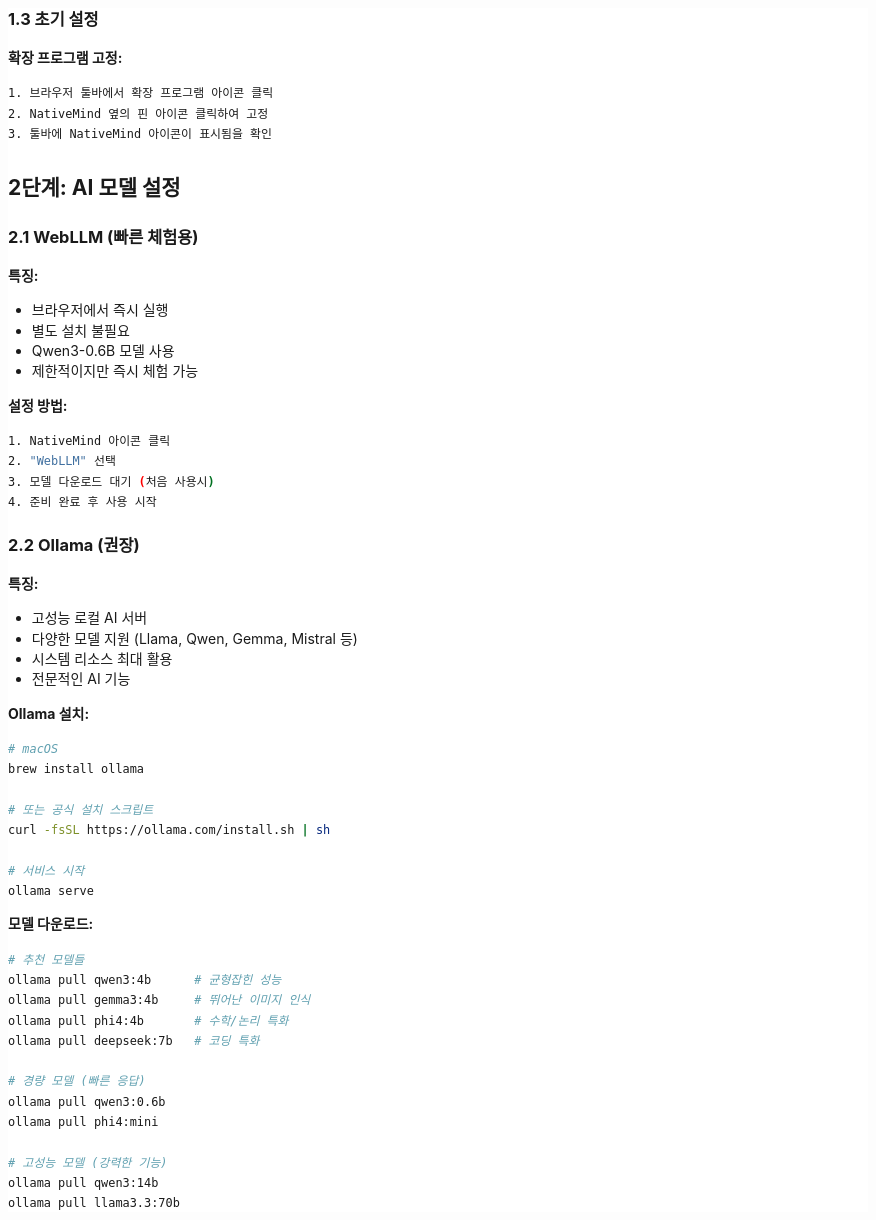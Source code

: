 ### 1.3 초기 설정

**확장 프로그램 고정:**
```bash
1. 브라우저 툴바에서 확장 프로그램 아이콘 클릭
2. NativeMind 옆의 핀 아이콘 클릭하여 고정
3. 툴바에 NativeMind 아이콘이 표시됨을 확인
```

## 2단계: AI 모델 설정

### 2.1 WebLLM (빠른 체험용)

**특징:**
- 브라우저에서 즉시 실행
- 별도 설치 불필요
- Qwen3-0.6B 모델 사용
- 제한적이지만 즉시 체험 가능

**설정 방법:**
```bash
1. NativeMind 아이콘 클릭
2. "WebLLM" 선택
3. 모델 다운로드 대기 (처음 사용시)
4. 준비 완료 후 사용 시작
```

### 2.2 Ollama (권장)

**특징:**
- 고성능 로컬 AI 서버
- 다양한 모델 지원 (Llama, Qwen, Gemma, Mistral 등)
- 시스템 리소스 최대 활용
- 전문적인 AI 기능

**Ollama 설치:**
```bash
# macOS
brew install ollama

# 또는 공식 설치 스크립트
curl -fsSL https://ollama.com/install.sh | sh

# 서비스 시작
ollama serve
```

**모델 다운로드:**
```bash
# 추천 모델들
ollama pull qwen3:4b      # 균형잡힌 성능
ollama pull gemma3:4b     # 뛰어난 이미지 인식
ollama pull phi4:4b       # 수학/논리 특화
ollama pull deepseek:7b   # 코딩 특화

# 경량 모델 (빠른 응답)
ollama pull qwen3:0.6b
ollama pull phi4:mini

# 고성능 모델 (강력한 기능)
ollama pull qwen3:14b
ollama pull llama3.3:70b
```
